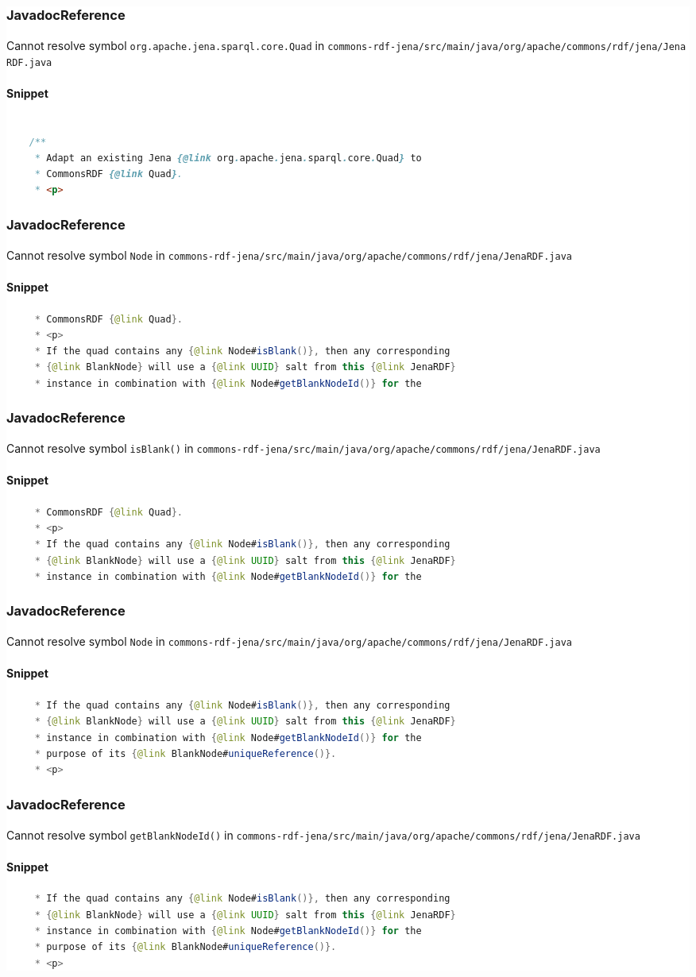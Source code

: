 ### JavadocReference
Cannot resolve symbol `org.apache.jena.sparql.core.Quad`
in `commons-rdf-jena/src/main/java/org/apache/commons/rdf/jena/JenaRDF.java`
#### Snippet
```java

    /**
     * Adapt an existing Jena {@link org.apache.jena.sparql.core.Quad} to
     * CommonsRDF {@link Quad}.
     * <p>
```

### JavadocReference
Cannot resolve symbol `Node`
in `commons-rdf-jena/src/main/java/org/apache/commons/rdf/jena/JenaRDF.java`
#### Snippet
```java
     * CommonsRDF {@link Quad}.
     * <p>
     * If the quad contains any {@link Node#isBlank()}, then any corresponding
     * {@link BlankNode} will use a {@link UUID} salt from this {@link JenaRDF}
     * instance in combination with {@link Node#getBlankNodeId()} for the
```

### JavadocReference
Cannot resolve symbol `isBlank()`
in `commons-rdf-jena/src/main/java/org/apache/commons/rdf/jena/JenaRDF.java`
#### Snippet
```java
     * CommonsRDF {@link Quad}.
     * <p>
     * If the quad contains any {@link Node#isBlank()}, then any corresponding
     * {@link BlankNode} will use a {@link UUID} salt from this {@link JenaRDF}
     * instance in combination with {@link Node#getBlankNodeId()} for the
```

### JavadocReference
Cannot resolve symbol `Node`
in `commons-rdf-jena/src/main/java/org/apache/commons/rdf/jena/JenaRDF.java`
#### Snippet
```java
     * If the quad contains any {@link Node#isBlank()}, then any corresponding
     * {@link BlankNode} will use a {@link UUID} salt from this {@link JenaRDF}
     * instance in combination with {@link Node#getBlankNodeId()} for the
     * purpose of its {@link BlankNode#uniqueReference()}.
     * <p>
```

### JavadocReference
Cannot resolve symbol `getBlankNodeId()`
in `commons-rdf-jena/src/main/java/org/apache/commons/rdf/jena/JenaRDF.java`
#### Snippet
```java
     * If the quad contains any {@link Node#isBlank()}, then any corresponding
     * {@link BlankNode} will use a {@link UUID} salt from this {@link JenaRDF}
     * instance in combination with {@link Node#getBlankNodeId()} for the
     * purpose of its {@link BlankNode#uniqueReference()}.
     * <p>
```
